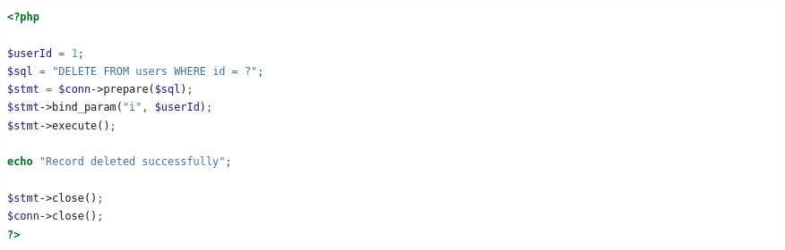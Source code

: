 ```php
<?php

$userId = 1;
$sql = "DELETE FROM users WHERE id = ?";
$stmt = $conn->prepare($sql);
$stmt->bind_param("i", $userId);
$stmt->execute();

echo "Record deleted successfully";

$stmt->close();
$conn->close();
?>
```